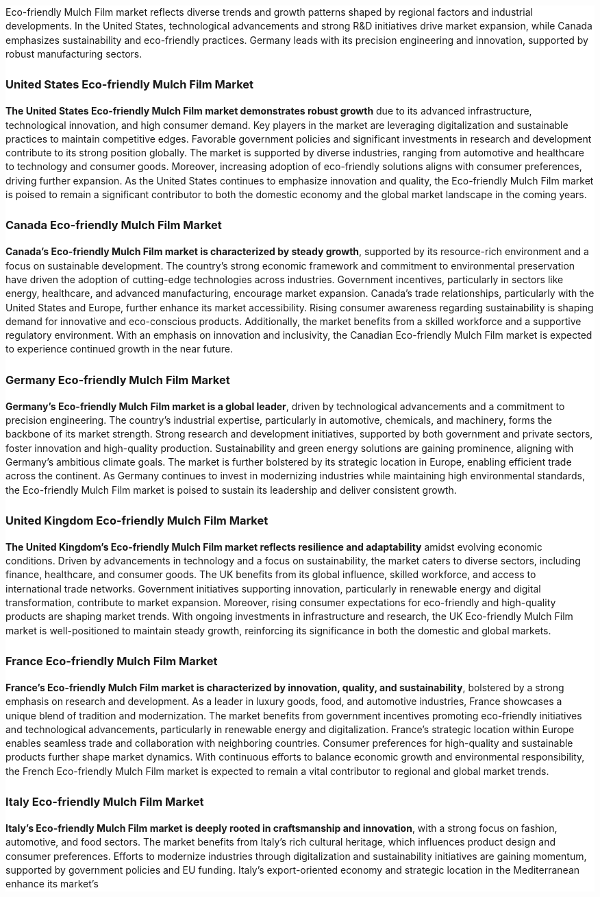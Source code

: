Eco-friendly Mulch Film market reflects diverse trends and growth patterns shaped by regional factors and industrial developments. In the United States, technological advancements and strong R&amp;D initiatives drive market expansion, while Canada emphasizes sustainability and eco-friendly practices. Germany leads with its precision engineering and innovation, supported by robust manufacturing sectors.</span></em></p></blockquote><h3><strong>United States Eco-friendly Mulch Film Market</strong></h3><p><strong>The United States Eco-friendly Mulch Film market demonstrates robust growth</strong> due to its advanced infrastructure, technological innovation, and high consumer demand. Key players in the market are leveraging digitalization and sustainable practices to maintain competitive edges. Favorable government policies and significant investments in research and development contribute to its strong position globally. The market is supported by diverse industries, ranging from automotive and healthcare to technology and consumer goods. Moreover, increasing adoption of eco-friendly solutions aligns with consumer preferences, driving further expansion. As the United States continues to emphasize innovation and quality, the Eco-friendly Mulch Film market is poised to remain a significant contributor to both the domestic economy and the global market landscape in the coming years.</p><h3><strong>Canada Eco-friendly Mulch Film Market</strong></h3><p><strong>Canada&rsquo;s Eco-friendly Mulch Film market is characterized by steady growth</strong>, supported by its resource-rich environment and a focus on sustainable development. The country&rsquo;s strong economic framework and commitment to environmental preservation have driven the adoption of cutting-edge technologies across industries. Government incentives, particularly in sectors like energy, healthcare, and advanced manufacturing, encourage market expansion. Canada&rsquo;s trade relationships, particularly with the United States and Europe, further enhance its market accessibility. Rising consumer awareness regarding sustainability is shaping demand for innovative and eco-conscious products. Additionally, the market benefits from a skilled workforce and a supportive regulatory environment. With an emphasis on innovation and inclusivity, the Canadian Eco-friendly Mulch Film market is expected to experience continued growth in the near future.</p><h3><strong>Germany Eco-friendly Mulch Film Market</strong></h3><p><strong>Germany&rsquo;s Eco-friendly Mulch Film market is a global leader</strong>, driven by technological advancements and a commitment to precision engineering. The country&rsquo;s industrial expertise, particularly in automotive, chemicals, and machinery, forms the backbone of its market strength. Strong research and development initiatives, supported by both government and private sectors, foster innovation and high-quality production. Sustainability and green energy solutions are gaining prominence, aligning with Germany&rsquo;s ambitious climate goals. The market is further bolstered by its strategic location in Europe, enabling efficient trade across the continent. As Germany continues to invest in modernizing industries while maintaining high environmental standards, the Eco-friendly Mulch Film market is poised to sustain its leadership and deliver consistent growth.</p><h3><strong>United Kingdom Eco-friendly Mulch Film Market</strong></h3><p><strong>The United Kingdom&rsquo;s Eco-friendly Mulch Film market reflects resilience and adaptability</strong> amidst evolving economic conditions. Driven by advancements in technology and a focus on sustainability, the market caters to diverse sectors, including finance, healthcare, and consumer goods. The UK benefits from its global influence, skilled workforce, and access to international trade networks. Government initiatives supporting innovation, particularly in renewable energy and digital transformation, contribute to market expansion. Moreover, rising consumer expectations for eco-friendly and high-quality products are shaping market trends. With ongoing investments in infrastructure and research, the UK Eco-friendly Mulch Film market is well-positioned to maintain steady growth, reinforcing its significance in both the domestic and global markets.</p><h3><strong>France Eco-friendly Mulch Film Market</strong></h3><p><strong>France&rsquo;s Eco-friendly Mulch Film market is characterized by innovation, quality, and sustainability</strong>, bolstered by a strong emphasis on research and development. As a leader in luxury goods, food, and automotive industries, France showcases a unique blend of tradition and modernization. The market benefits from government incentives promoting eco-friendly initiatives and technological advancements, particularly in renewable energy and digitalization. France&rsquo;s strategic location within Europe enables seamless trade and collaboration with neighboring countries. Consumer preferences for high-quality and sustainable products further shape market dynamics. With continuous efforts to balance economic growth and environmental responsibility, the French Eco-friendly Mulch Film market is expected to remain a vital contributor to regional and global market trends.</p><h3><strong>Italy Eco-friendly Mulch Film Market</strong></h3><p><strong>Italy&rsquo;s Eco-friendly Mulch Film market is deeply rooted in craftsmanship and innovation</strong>, with a strong focus on fashion, automotive, and food sectors. The market benefits from Italy&rsquo;s rich cultural heritage, which influences product design and consumer preferences. Efforts to modernize industries through digitalization and sustainability initiatives are gaining momentum, supported by government policies and EU funding. Italy&rsquo;s export-oriented economy and strategic location in the Mediterranean enhance its market&rsquo;s